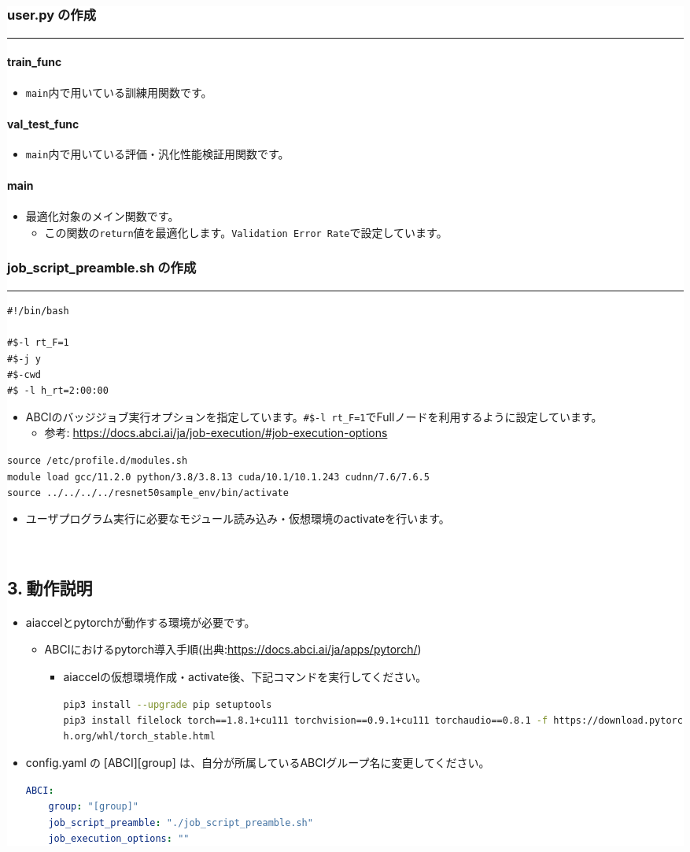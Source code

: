 ### user.py の作成
---

#### train_func

- `main`内で用いている訓練用関数です。

#### val_test_func

- `main`内で用いている評価・汎化性能検証用関数です。

#### main

- 最適化対象のメイン関数です。
    - この関数の`return`値を最適化します。`Validation Error Rate`で設定しています。

### job_script_preamble.sh の作成
---

```
#!/bin/bash

#$-l rt_F=1
#$-j y
#$-cwd
#$ -l h_rt=2:00:00
```
- ABCIのバッジジョブ実行オプションを指定しています。`#$-l rt_F=1`でFullノードを利用するように設定しています。
    - 参考: https://docs.abci.ai/ja/job-execution/#job-execution-options

```
source /etc/profile.d/modules.sh
module load gcc/11.2.0 python/3.8/3.8.13 cuda/10.1/10.1.243 cudnn/7.6/7.6.5
source ../../../../resnet50sample_env/bin/activate
```
- ユーザプログラム実行に必要なモジュール読み込み・仮想環境のactivateを行います。

<br>

## 3. 動作説明
- aiaccelとpytorchが動作する環境が必要です。

    - ABCIにおけるpytorch導入手順(出典:https://docs.abci.ai/ja/apps/pytorch/)
        - aiaccelの仮想環境作成・activate後、下記コマンドを実行してください。

            ```bash
            pip3 install --upgrade pip setuptools
            pip3 install filelock torch==1.8.1+cu111 torchvision==0.9.1+cu111 torchaudio==0.8.1 -f https://download.pytorch.org/whl/torch_stable.html
            ```

- config.yaml の [ABCI][group] は、自分が所属しているABCIグループ名に変更してください。

    ```yaml
    ABCI:
        group: "[group]"
        job_script_preamble: "./job_script_preamble.sh"
        job_execution_options: ""
    ```

